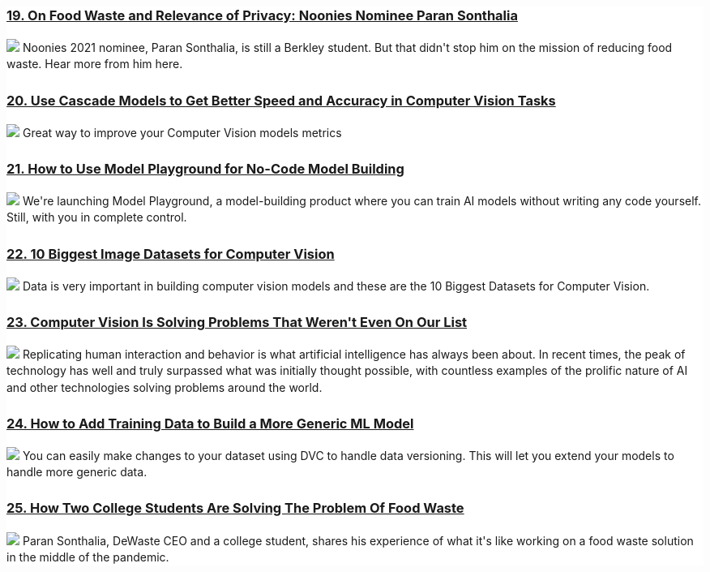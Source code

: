 ### [19. On Food Waste and Relevance of Privacy: Noonies Nominee Paran Sonthalia](https://hackernoon.com/on-food-waste-and-relevance-of-privacy-noonies-nominee-paran-sonthalia)
![](https://cdn.hackernoon.com/images/0ckKrDhhOpS8pWahO6o8mt3AT392-3k037o7.jpeg)
Noonies 2021 nominee, Paran Sonthalia, is still a Berkley student. But that didn't stop him on the mission of reducing food waste. Hear more from him here.

### [20. Use Cascade Models to Get Better Speed and Accuracy in Computer Vision Tasks](https://hackernoon.com/use-cascade-models-to-get-better-speed-and-accuracy-in-computer-vision-tasks)
![](https://cdn.hackernoon.com/images/enAUmgG9fMMHjw3YZvbuPhcMTkK2-3s936ym.jpeg)
Great way to improve your Computer Vision models metrics

### [21. How to Use Model Playground for No-Code Model Building](https://hackernoon.com/how-to-use-model-playground-for-no-code-model-building)
![](https://cdn.hackernoon.com/images/MKAdxUMXoNXiEXrHfUE8utCAQm83-1403avk.gif)
We're launching Model Playground, a model-building product where you can train AI models without writing any code yourself. Still, with you in complete control.

### [22. 10 Biggest Image Datasets for Computer Vision](https://hackernoon.com/10-biggest-image-datasets-for-computer-vision)
![](https://cdn.hackernoon.com/images/thousands-of-images-superimposed-clcihooau000101s6ag3agb3x.png)
Data is very important in building computer vision models and these are the 10 Biggest Datasets for Computer Vision.

### [23. Computer Vision Is Solving Problems That Weren't Even On Our List](https://hackernoon.com/computer-vision-is-solving-problems-that-werent-even-on-our-list-ybfu3ys2)
![](images/h5cr3yss.gif)
Replicating human interaction and behavior is what artificial intelligence has always been about. In recent times, the peak of technology has well and truly surpassed what was initially thought possible, with countless examples of the prolific nature of AI and other technologies solving problems around the world. 

### [24. How to Add Training Data to Build a More Generic ML Model](https://hackernoon.com/how-to-add-training-data-to-build-a-more-generic-ml-model)
![](https://cdn.hackernoon.com/images/VQee2H7b9MdqlHMpVjYYgK9YsSu2-dt0385t.jpeg)
You can easily make changes to your dataset using DVC to handle data versioning. This will let you extend your models to handle more generic data.

### [25. How Two College Students Are Solving The Problem Of Food Waste](https://hackernoon.com/how-two-college-students-are-solving-the-problem-of-food-waste)
![](https://cdn.hackernoon.com/images/ec5ExNllSsMuJ8mpsiklMn85GGJ2-sn8w37dy.jpeg)
Paran Sonthalia, DeWaste CEO and a college student, shares his experience of what it's like working on a food waste solution in the middle of the pandemic.
